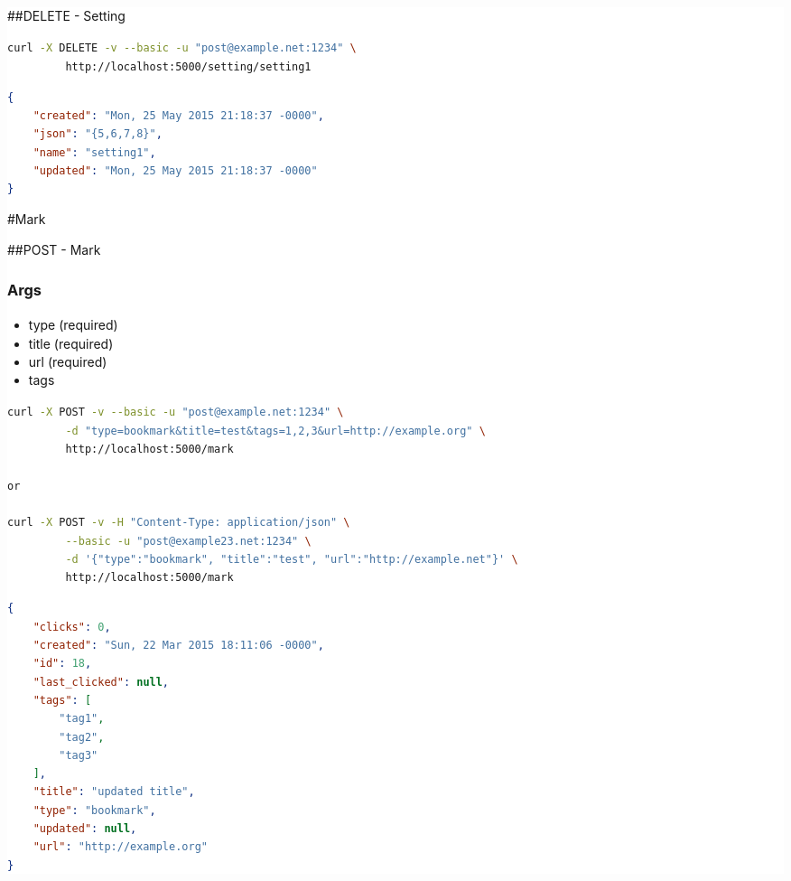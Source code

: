 ##DELETE - Setting

```bash
curl -X DELETE -v --basic -u "post@example.net:1234" \
         http://localhost:5000/setting/setting1
```
```json
{
    "created": "Mon, 25 May 2015 21:18:37 -0000",
    "json": "{5,6,7,8}",
    "name": "setting1",
    "updated": "Mon, 25 May 2015 21:18:37 -0000"
}
```


#Mark

##POST - Mark
### Args
* type (required)
* title (required)
* url (required)
* tags

```bash
curl -X POST -v --basic -u "post@example.net:1234" \
         -d "type=bookmark&title=test&tags=1,2,3&url=http://example.org" \
         http://localhost:5000/mark

or

curl -X POST -v -H "Content-Type: application/json" \
         --basic -u "post@example23.net:1234" \
         -d '{"type":"bookmark", "title":"test", "url":"http://example.net"}' \
         http://localhost:5000/mark
```
```json
{
    "clicks": 0,
    "created": "Sun, 22 Mar 2015 18:11:06 -0000",
    "id": 18,
    "last_clicked": null,
    "tags": [
        "tag1",
        "tag2",
        "tag3"
    ],
    "title": "updated title",
    "type": "bookmark",
    "updated": null,
    "url": "http://example.org"
}
```

